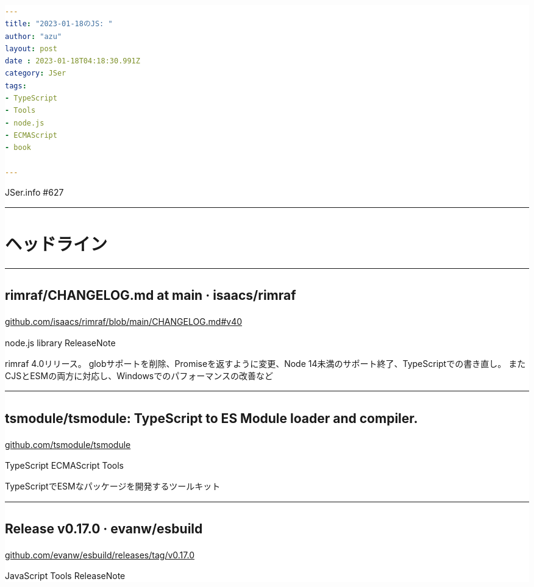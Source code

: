 ```yaml
---
title: "2023-01-18のJS: "
author: "azu"
layout: post
date : 2023-01-18T04:18:30.991Z
category: JSer
tags:
- TypeScript
- Tools
- node.js
- ECMAScript
- book

---
```


JSer.info #627

----

<h1 class="site-genre">ヘッドライン</h1>

----

## rimraf/CHANGELOG.md at main · isaacs/rimraf
[github.com/isaacs/rimraf/blob/main/CHANGELOG.md#v40](https://github.com/isaacs/rimraf/blob/main/CHANGELOG.md#v40 "rimraf/CHANGELOG.md at main · isaacs/rimraf")
<p class="jser-tags jser-tag-icon"><span class="jser-tag">node.js</span> <span class="jser-tag">library</span> <span class="jser-tag">ReleaseNote</span></p>

rimraf 4.0リリース。
globサポートを削除、Promiseを返すように変更、Node 14未満のサポート終了、TypeScriptでの書き直し。
またCJSとESMの両方に対応し、Windowsでのパフォーマンスの改善など


----

## tsmodule/tsmodule: TypeScript to ES Module loader and compiler.
[github.com/tsmodule/tsmodule](https://github.com/tsmodule/tsmodule "tsmodule/tsmodule: TypeScript to ES Module loader and compiler.")
<p class="jser-tags jser-tag-icon"><span class="jser-tag">TypeScript</span> <span class="jser-tag">ECMAScript</span> <span class="jser-tag">Tools</span></p>

TypeScriptでESMなパッケージを開発するツールキット


----

## Release v0.17.0 · evanw/esbuild
[github.com/evanw/esbuild/releases/tag/v0.17.0](https://github.com/evanw/esbuild/releases/tag/v0.17.0 "Release v0.17.0 · evanw/esbuild")
<p class="jser-tags jser-tag-icon"><span class="jser-tag">JavaScript</span> <span class="jser-tag">Tools</span> <span class="jser-tag">ReleaseNote</span></p>
